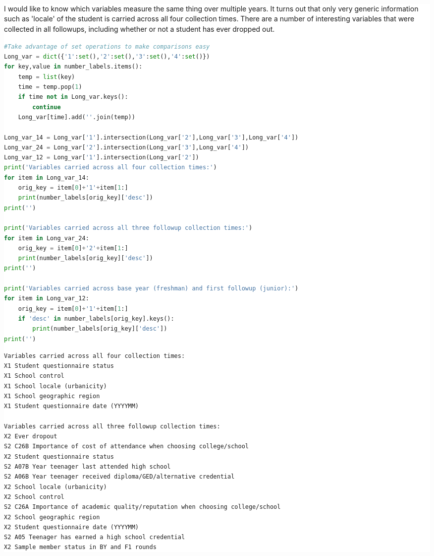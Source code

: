 I would like to know which variables measure the same thing over multiple years. It turns out that only very generic information such as 'locale' of the student is carried across all four collection times. There are a number of interesting variables that were collected in all followups, including whether or not a student has ever dropped out.


```python
#Take advantage of set operations to make comparisons easy
Long_var = dict({'1':set(),'2':set(),'3':set(),'4':set()})
for key,value in number_labels.items():
    temp = list(key)
    time = temp.pop(1)
    if time not in Long_var.keys():
        continue
    Long_var[time].add(''.join(temp))

Long_var_14 = Long_var['1'].intersection(Long_var['2'],Long_var['3'],Long_var['4'])
Long_var_24 = Long_var['2'].intersection(Long_var['3'],Long_var['4'])
Long_var_12 = Long_var['1'].intersection(Long_var['2'])
print('Variables carried across all four collection times:')
for item in Long_var_14:
    orig_key = item[0]+'1'+item[1:]
    print(number_labels[orig_key]['desc'])
print('')

print('Variables carried across all three followup collection times:')
for item in Long_var_24:
    orig_key = item[0]+'2'+item[1:]
    print(number_labels[orig_key]['desc'])
print('')

print('Variables carried across base year (freshman) and first followup (junior):')
for item in Long_var_12:
    orig_key = item[0]+'1'+item[1:]
    if 'desc' in number_labels[orig_key].keys():
        print(number_labels[orig_key]['desc'])
print('')
```

    Variables carried across all four collection times:
    X1 Student questionnaire status
    X1 School control
    X1 School locale (urbanicity)
    X1 School geographic region
    X1 Student questionnaire date (YYYYMM)
    
    Variables carried across all three followup collection times:
    X2 Ever dropout
    S2 C26B Importance of cost of attendance when choosing college/school
    X2 Student questionnaire status
    S2 A07B Year teenager last attended high school
    S2 A06B Year teenager received diploma/GED/alternative credential
    X2 School locale (urbanicity)
    X2 School control
    S2 C26A Importance of academic quality/reputation when choosing college/school
    X2 School geographic region
    X2 Student questionnaire date (YYYYMM)
    S2 A05 Teenager has earned a high school credential
    X2 Sample member status in BY and F1 rounds
    